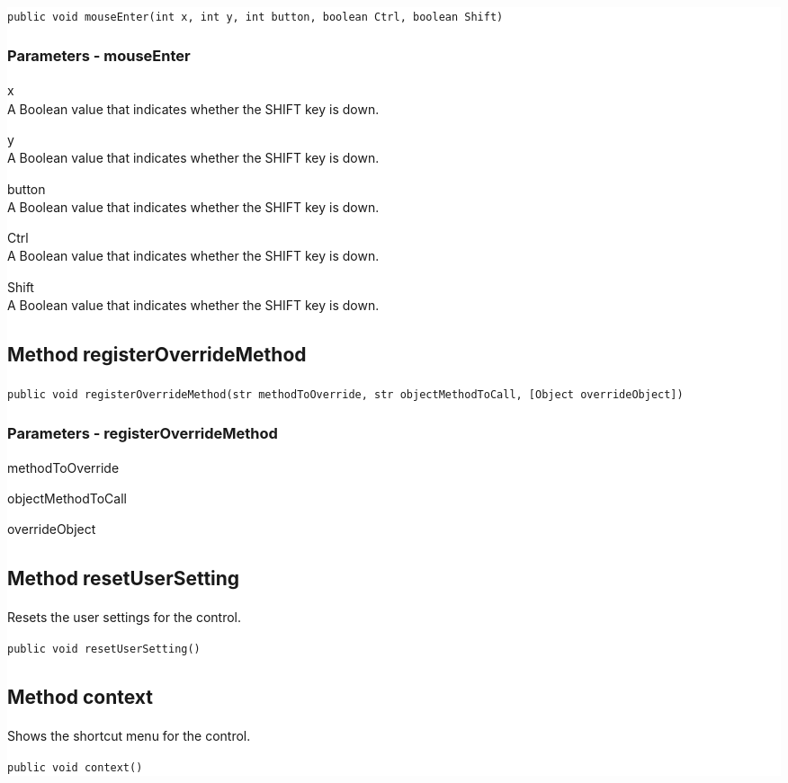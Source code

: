 ```xpp
public void mouseEnter(int x, int y, int button, boolean Ctrl, boolean Shift)
```

### Parameters - mouseEnter

x  
A Boolean value that indicates whether the SHIFT key is down.



y  
A Boolean value that indicates whether the SHIFT key is down.



button  
A Boolean value that indicates whether the SHIFT key is down.



Ctrl  
A Boolean value that indicates whether the SHIFT key is down.



Shift  
A Boolean value that indicates whether the SHIFT key is down.

## Method registerOverrideMethod

```xpp
public void registerOverrideMethod(str methodToOverride, str objectMethodToCall, [Object overrideObject])
```

### Parameters - registerOverrideMethod

methodToOverride  



objectMethodToCall  



overrideObject  

## Method resetUserSetting

Resets the user settings for the control.

```xpp
public void resetUserSetting()
```

## Method context

Shows the shortcut menu for the control.

```xpp
public void context()
```
